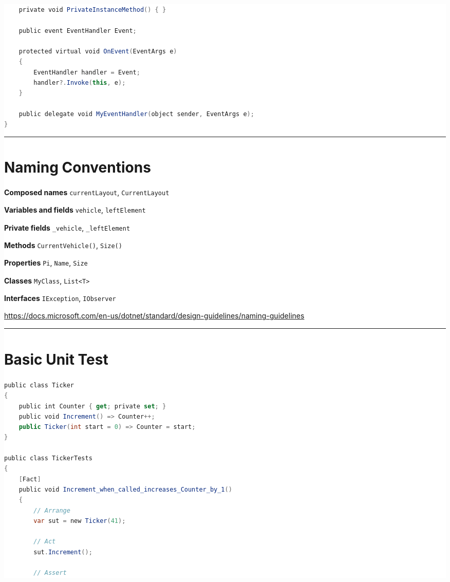 ```csharp
    private void PrivateInstanceMethod() { }

    public event EventHandler Event;

    protected virtual void OnEvent(EventArgs e)
    {
        EventHandler handler = Event;
        handler?.Invoke(this, e);
    }

    public delegate void MyEventHandler(object sender, EventArgs e);
}
```

---

# Naming Conventions

**Composed names**
`currentLayout`, `CurrentLayout`

**Variables and fields**
`vehicle`, `leftElement`

**Private fields**
`_vehicle`, `_leftElement`

**Methods**
`CurrentVehicle()`, `Size()`

**Properties**
`Pi`, `Name`, `Size`

**Classes**
`MyClass`, `List<T>`

**Interfaces**
`IException`, `IObserver`

<https://docs.microsoft.com/en-us/dotnet/standard/design-guidelines/naming-guidelines>

---

# Basic Unit Test

```csharp
public class Ticker
{
    public int Counter { get; private set; }
    public void Increment() => Counter++;
    public Ticker(int start = 0) => Counter = start;
}

public class TickerTests
{
    [Fact]
    public void Increment_when_called_increases_Counter_by_1()
    {
        // Arrange
        var sut = new Ticker(41);

        // Act
        sut.Increment();

        // Assert
```